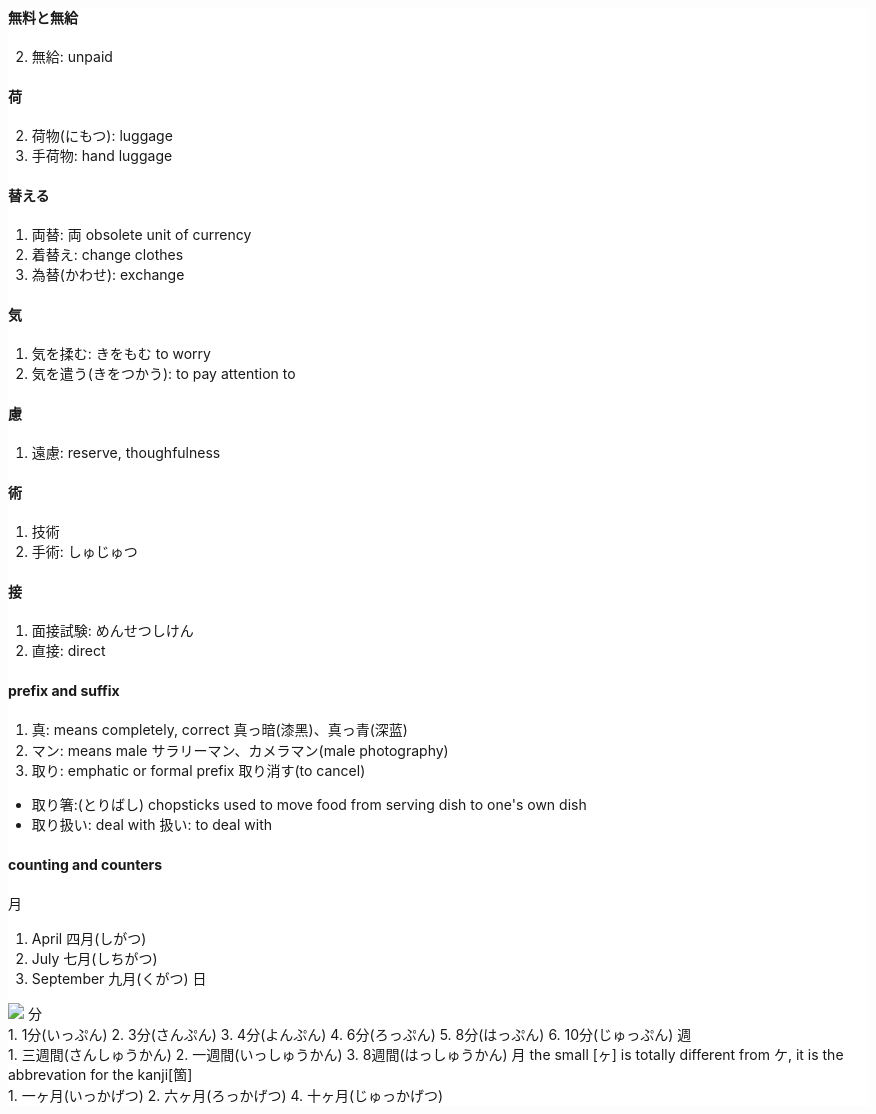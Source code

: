 #### 無料と無給
2. 無給: unpaid

#### 荷
2. 荷物(にもつ): luggage
3. 手荷物: hand luggage

#### 替える

1. 両替: 両 obsolete unit of currency
2. 着替え: change clothes
3. 為替(かわせ): exchange

#### 気
1. 気を揉む: きをもむ to worry
2. 気を遣う(きをつかう): to pay attention to

#### 慮
1. 遠慮: reserve, thoughfulness
#### 術
1. 技術
2. 手術: しゅじゅつ

#### 接
1. 面接試験: めんせつしけん
2. 直接: direct

#### prefix and suffix
1. 真: means completely, correct 真っ暗(漆黑)、真っ青(深蓝)
2. マン: means male              サラリーマン、カメラマン(male photography) 
3. 取り: emphatic or formal prefix 取り消す(to cancel)
+ 取り箸:(とりばし) chopsticks used to move food from serving dish to one's own dish
+ 取り扱い: deal with 扱い: to deal with








#### counting and counters
月 <br />
1. April 四月(しがつ)
2. July  七月(しちがつ)
3. September 九月(くがつ)
日 <br />
<img src="{{IMAGE_PATH}}/japanese-date.png"/>
分<br />
1. 1分(いっぷん)
2. 3分(さんぷん)
3. 4分(よんぷん)
4. 6分(ろっぷん)
5. 8分(はっぷん)
6. 10分(じゅっぷん)
週<br />
1. 三週間(さんしゅうかん)
2. 一週間(いっしゅうかん)
3. 8週間(はっしゅうかん)
月 the small [ヶ] is totally different from ケ, it is the abbrevation for the kanji[箇]<br />
1. 一ヶ月(いっかげつ)
2. 六ヶ月(ろっかげつ)
4. 十ヶ月(じゅっかげつ)
